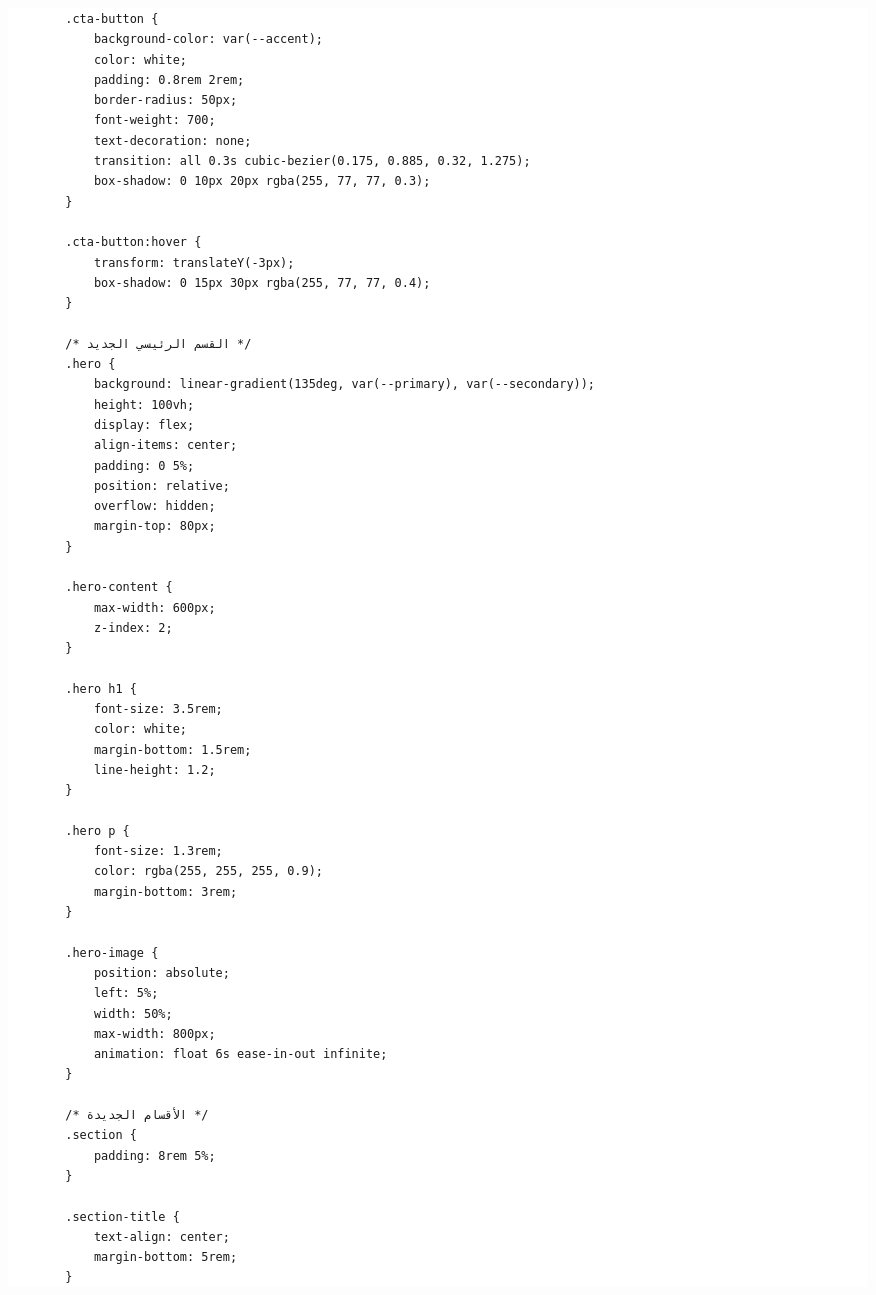 ```html
        .cta-button {
            background-color: var(--accent);
            color: white;
            padding: 0.8rem 2rem;
            border-radius: 50px;
            font-weight: 700;
            text-decoration: none;
            transition: all 0.3s cubic-bezier(0.175, 0.885, 0.32, 1.275);
            box-shadow: 0 10px 20px rgba(255, 77, 77, 0.3);
        }
        
        .cta-button:hover {
            transform: translateY(-3px);
            box-shadow: 0 15px 30px rgba(255, 77, 77, 0.4);
        }
        
        /* القسم الرئيسي الجديد */
        .hero {
            background: linear-gradient(135deg, var(--primary), var(--secondary));
            height: 100vh;
            display: flex;
            align-items: center;
            padding: 0 5%;
            position: relative;
            overflow: hidden;
            margin-top: 80px;
        }
        
        .hero-content {
            max-width: 600px;
            z-index: 2;
        }
        
        .hero h1 {
            font-size: 3.5rem;
            color: white;
            margin-bottom: 1.5rem;
            line-height: 1.2;
        }
        
        .hero p {
            font-size: 1.3rem;
            color: rgba(255, 255, 255, 0.9);
            margin-bottom: 3rem;
        }
        
        .hero-image {
            position: absolute;
            left: 5%;
            width: 50%;
            max-width: 800px;
            animation: float 6s ease-in-out infinite;
        }
        
        /* الأقسام الجديدة */
        .section {
            padding: 8rem 5%;
        }
        
        .section-title {
            text-align: center;
            margin-bottom: 5rem;
        }
```